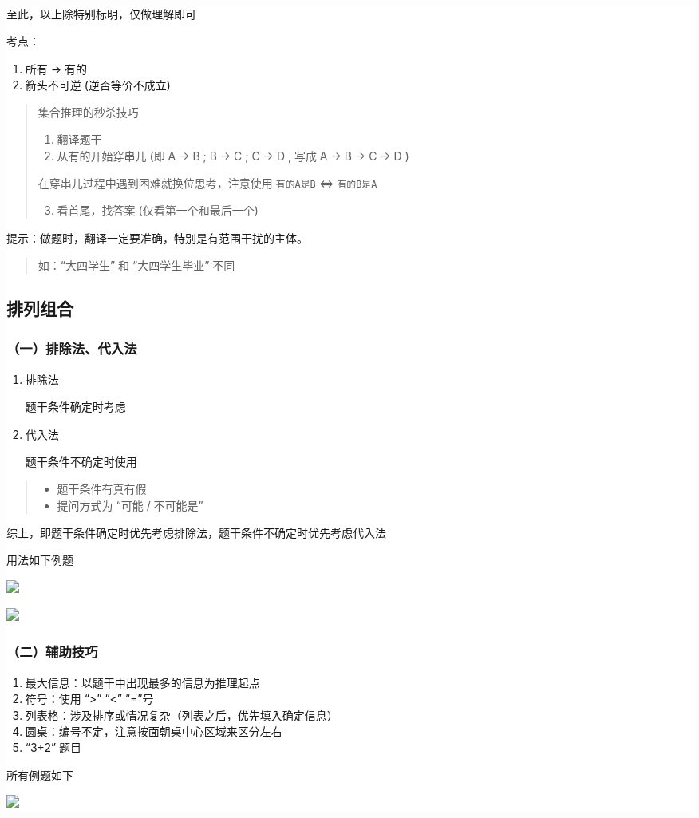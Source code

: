 至此，以上除特别标明，仅做理解即可

考点：

1. 所有 → 有的
2. 箭头不可逆 (逆否等价不成立)

> 集合推理的秒杀技巧
>
> 1. 翻译题干
> 2. 从有的开始穿串儿 (即 A → B ; B → C ; C → D , 写成 A → B → C → D )
>
> 在穿串儿过程中遇到困难就换位思考，注意使用 `有的A是B` &hArr; `有的B是A`
>
> 3. 看首尾，找答案 (仅看第一个和最后一个)

提示：做题时，翻译一定要准确，特别是有范围干扰的主体。

> 如：“大四学生” 和 “大四学生毕业” 不同

## 排列组合

### （一）排除法、代入法

1. 排除法

   题干条件确定时考虑

2. 代入法

   题干条件不确定时使用

> - 题干条件有真有假
> - 提问方式为 “可能 / 不可能是”

综上，即题干条件确定时优先考虑排除法，题干条件不确定时优先考虑代入法

用法如下例题

![](https://i.loli.net/2020/06/04/IkvxjatbTyCWezG.png)

![](https://i.loli.net/2020/06/04/FrkAG9yewcbfKuH.png)

### （二）辅助技巧

1. 最大信息：以题干中出现最多的信息为推理起点
2. 符号：使用 “>” “<” “=”号
3. 列表格：涉及排序或情况复杂（列表之后，优先填入确定信息）
4. 圆桌：编号不定，注意按面朝桌中心区域来区分左右
5. “3+2” 题目

 所有例题如下



![](https://i.loli.net/2020/06/05/Mxoz4OKTt1WbZCL.png)
